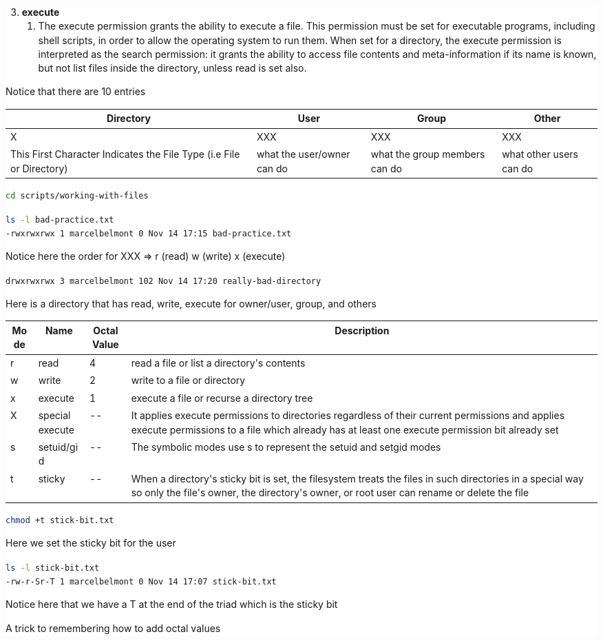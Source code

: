 3. **execute**
    1. The execute permission grants the ability to execute a file. This permission must be set for executable programs, including shell scripts, in order to allow the operating system to run them. When set for a directory, the execute permission is interpreted as the search permission: it grants the ability to access file contents and meta-information if its name is known, but not list files inside the directory, unless read is set also.

Notice that there are 10 entries

| Directory | User | Group | Other
| --- | --- | --- | --- |
| X | XXX | XXX | XXX |
| This First Character Indicates the File Type (i.e File or Directory) | what the user/owner can do | what the group members can do | what other users can do |

```bash
cd scripts/working-with-files
```

```bash
ls -l bad-practice.txt
-rwxrwxrwx 1 marcelbelmont 0 Nov 14 17:15 bad-practice.txt
```

Notice here the order for XXX => r (read) w (write) x (execute)

```bash
drwxrwxrwx 3 marcelbelmont 102 Nov 14 17:20 really-bad-directory
```

Here is a directory that has read, write, execute for owner/user, group, and others

| Mode | Name | Octal Value | Description |
| --- | --- | --- | --- |
| r | read | 4 | read a file or list a directory's contents |
| w | write | 2 | write to a file or directory |
| x | execute | 1 | execute a file or recurse a directory tree |
| X | special execute | -- | It applies execute permissions to directories regardless of their current permissions and applies execute permissions to a file which already has at least one execute permission bit already set |
| s | setuid/gid | -- | The symbolic modes use s to represent the setuid and setgid modes |
| t | sticky | -- | When a directory's sticky bit is set, the filesystem treats the files in such directories in a special way so only the file's owner, the directory's owner, or root user can rename or delete the file |

```bash
chmod +t stick-bit.txt
```

Here we set the sticky bit for the user

```bash
ls -l stick-bit.txt
-rw-r-Sr-T 1 marcelbelmont 0 Nov 14 17:07 stick-bit.txt
```

Notice here that we have a T at the end of the triad which is the sticky bit

A trick to remembering how to add octal values
